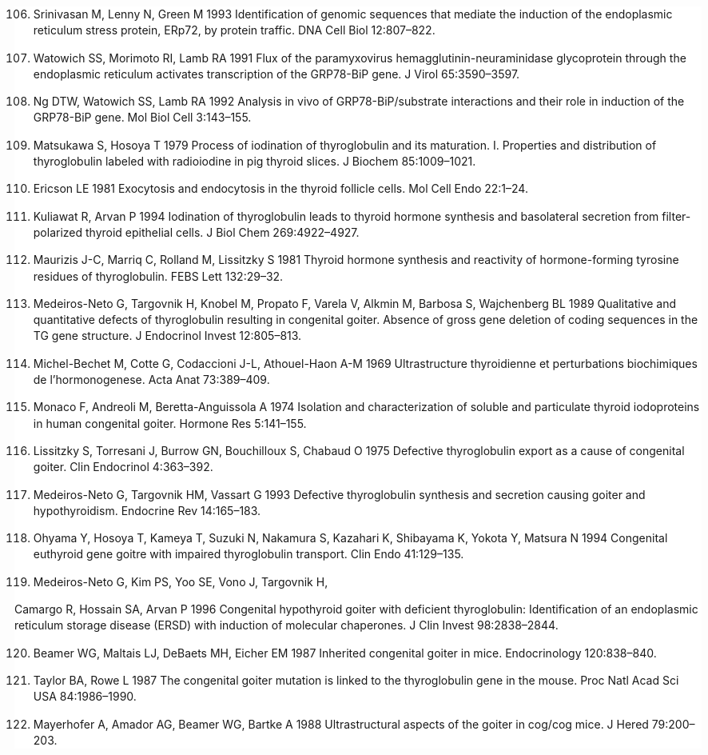 106. Srinivasan M, Lenny N, Green M 1993 Identification of genomic sequences that mediate the induction of the endoplasmic reticulum stress protein, ERp72, by protein traffic. DNA Cell Biol 12:807–822.

107. Watowich SS, Morimoto RI, Lamb RA 1991 Flux of the paramyxovirus hemagglutinin-neuraminidase glycoprotein through the endoplasmic reticulum activates transcription of the GRP78-BiP gene. J Virol 65:3590–3597.

108. Ng DTW, Watowich SS, Lamb RA 1992 Analysis in vivo of GRP78-BiP/substrate interactions and their role in induction of the GRP78-BiP gene. Mol Biol Cell 3:143–155.

109. Matsukawa S, Hosoya T 1979 Process of iodination of thyroglobulin and its maturation. I. Properties and distribution of thyroglobulin labeled with radioiodine in pig thyroid slices. J Biochem 85:1009–1021.

110. Ericson LE 1981 Exocytosis and endocytosis in the thyroid follicle cells. Mol Cell Endo 22:1–24.

111. Kuliawat R, Arvan P 1994 Iodination of thyroglobulin leads to thyroid hormone synthesis and basolateral secretion from filter-polarized thyroid epithelial cells. J Biol Chem 269:4922–4927.

112. Maurizis J-C, Marriq C, Rolland M, Lissitzky S 1981 Thyroid hormone synthesis and reactivity of hormone-forming tyrosine residues of thyroglobulin. FEBS Lett 132:29–32.

113. Medeiros-Neto G, Targovnik H, Knobel M, Propato F, Varela V, Alkmin M, Barbosa S, Wajchenberg BL 1989 Qualitative and quantitative defects of thyroglobulin resulting in congenital goiter. Absence of gross gene deletion of coding sequences in the TG gene structure. J Endocrinol Invest 12:805–813.

114. Michel-Bechet M, Cotte G, Codaccioni J-L, Athouel-Haon A-M 1969 Ultrastructure thyroidienne et perturbations biochimiques de l’hormonogenese. Acta Anat 73:389–409.

115. Monaco F, Andreoli M, Beretta-Anguissola A 1974 Isolation and characterization of soluble and particulate thyroid iodoproteins in human congenital goiter. Hormone Res 5:141–155.

116. Lissitzky S, Torresani J, Burrow GN, Bouchilloux S, Chabaud O 1975 Defective thyroglobulin export as a cause of congenital goiter. Clin Endocrinol 4:363–392.

117. Medeiros-Neto G, Targovnik HM, Vassart G 1993 Defective thyroglobulin synthesis and secretion causing goiter and hypothyroidism. Endocrine Rev 14:165–183.

118. Ohyama Y, Hosoya T, Kameya T, Suzuki N, Nakamura S, Kazahari K, Shibayama K, Yokota Y, Matsura N 1994 Congenital euthyroid gene goitre with impaired thyroglobulin transport. Clin Endo 41:129–135.

119. Medeiros-Neto G, Kim PS, Yoo SE, Vono J, Targovnik H,

Camargo R, Hossain SA, Arvan P 1996 Congenital hypothyroid goiter with deficient thyroglobulin: Identification of an endoplasmic reticulum storage disease (ERSD) with induction of molecular chaperones. J Clin Invest 98:2838–2844.

120. Beamer WG, Maltais LJ, DeBaets MH, Eicher EM 1987 Inherited congenital goiter in mice. Endocrinology 120:838–840.

121. Taylor BA, Rowe L 1987 The congenital goiter mutation is linked to the thyroglobulin gene in the mouse. Proc Natl Acad Sci USA 84:1986–1990.

122. Mayerhofer A, Amador AG, Beamer WG, Bartke A 1988 Ultrastructural aspects of the goiter in cog/cog mice. J Hered 79:200–203.
